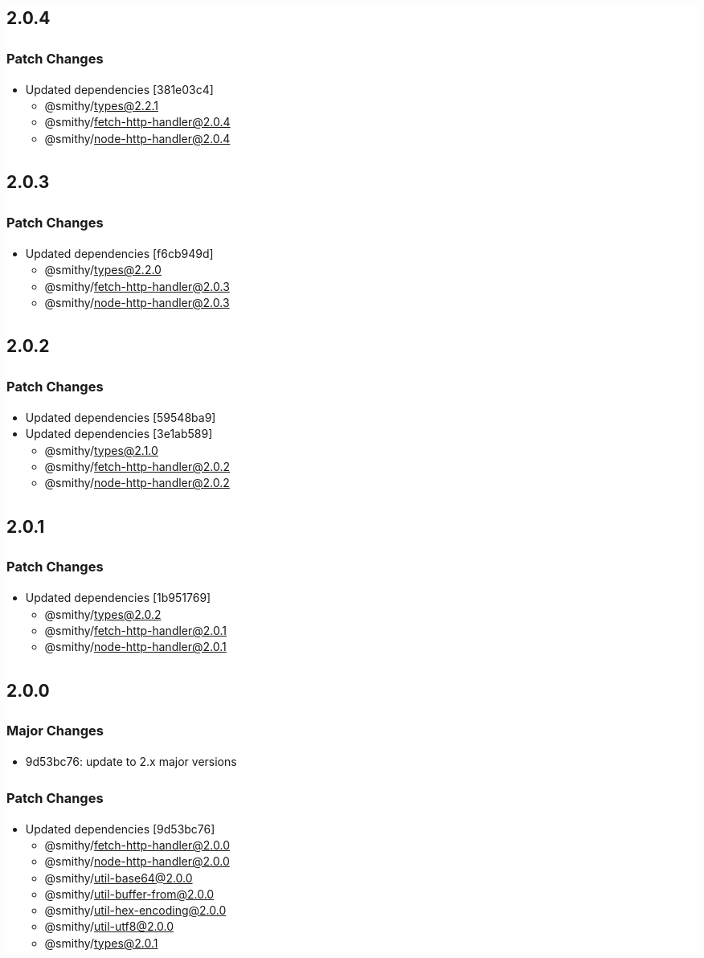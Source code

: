 ## 2.0.4

### Patch Changes

- Updated dependencies [381e03c4]
  - @smithy/types@2.2.1
  - @smithy/fetch-http-handler@2.0.4
  - @smithy/node-http-handler@2.0.4

## 2.0.3

### Patch Changes

- Updated dependencies [f6cb949d]
  - @smithy/types@2.2.0
  - @smithy/fetch-http-handler@2.0.3
  - @smithy/node-http-handler@2.0.3

## 2.0.2

### Patch Changes

- Updated dependencies [59548ba9]
- Updated dependencies [3e1ab589]
  - @smithy/types@2.1.0
  - @smithy/fetch-http-handler@2.0.2
  - @smithy/node-http-handler@2.0.2

## 2.0.1

### Patch Changes

- Updated dependencies [1b951769]
  - @smithy/types@2.0.2
  - @smithy/fetch-http-handler@2.0.1
  - @smithy/node-http-handler@2.0.1

## 2.0.0

### Major Changes

- 9d53bc76: update to 2.x major versions

### Patch Changes

- Updated dependencies [9d53bc76]
  - @smithy/fetch-http-handler@2.0.0
  - @smithy/node-http-handler@2.0.0
  - @smithy/util-base64@2.0.0
  - @smithy/util-buffer-from@2.0.0
  - @smithy/util-hex-encoding@2.0.0
  - @smithy/util-utf8@2.0.0
  - @smithy/types@2.0.1
